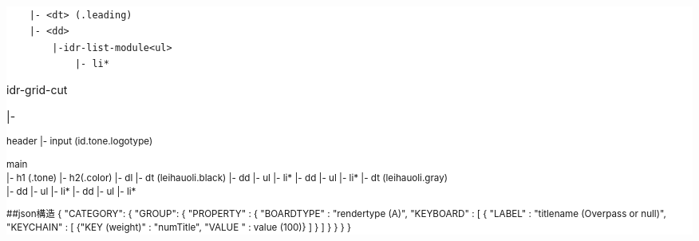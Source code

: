         |- <dt> (.leading)
		|- <dd>
            |-idr-list-module<ul>
                |- li*
idr-grid-cut<footer>
    |- <small>

header
  |- input (id.tone.logotype)

main  
      |- h1 (.tone)
      |- h2(.color)
      |- dl
        |- dt (leihauoli.black)
        |- dd
            |- ul
                |- li*
        |- dd
            |- ul
                |- li*
		|- dt (leihauoli.gray)    
        |- dd
            |- ul
                |- li*
        |- dd
            |- ul
                |- li*

##json構造
{
    "CATEGORY": {
        "GROUP": {
            "PROPERTY" : {
                "BOARDTYPE" : "rendertype (A)",
                "KEYBOARD" : [
                      {
                        "LABEL" : "titlename (Overpass or null)",
						"KEYCHAIN" : [
                            {"KEY (weight)" : "numTitle",
							"VALUE " : value (100)}
                        ]
                      }
                ]
            }
        }
    }
}
